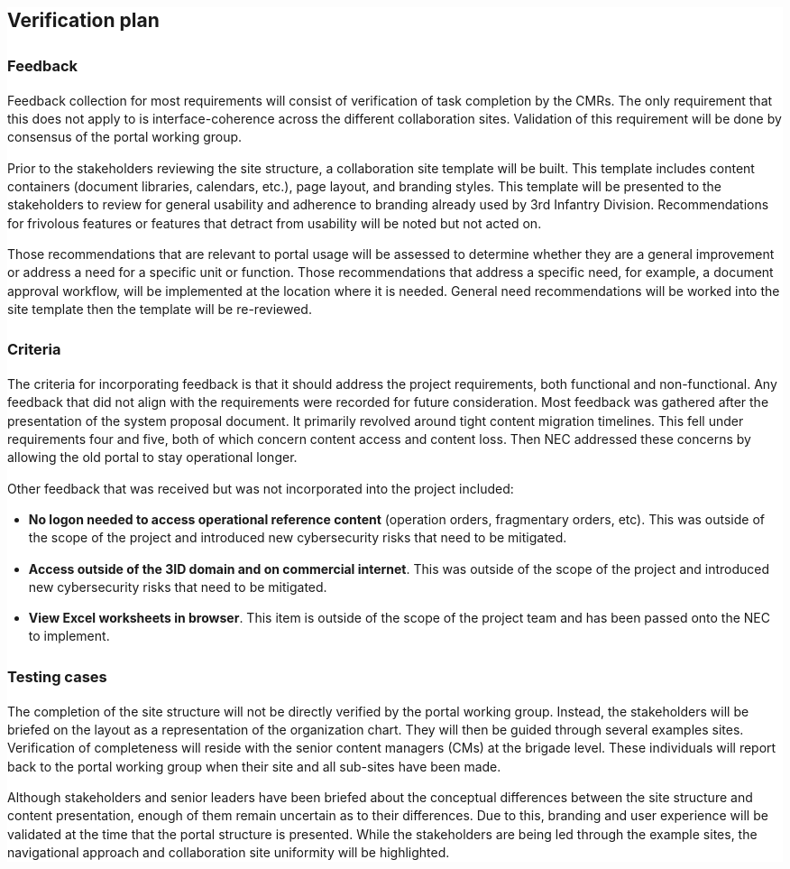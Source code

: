 ## Verification plan

### Feedback

Feedback collection for most requirements will consist of verification of task completion by the CMRs. The only requirement that this does not apply to is interface-coherence across the different collaboration sites. Validation of this requirement will be done by consensus of the portal working group.

Prior to the stakeholders reviewing the site structure, a collaboration site template will be built. This template includes content containers (document libraries, calendars, etc.), page layout, and branding styles. This template will be presented to the stakeholders to review for general usability and adherence to branding already used by 3rd Infantry Division. Recommendations for frivolous features or features that detract from usability will be noted but not acted on.

Those recommendations that are relevant to portal usage will be assessed to determine whether they are a general improvement or address a need for a specific unit or function. Those recommendations that address a specific need, for example, a document approval workflow, will be implemented at the location where it is needed. General need recommendations will be worked into the site template then the template will be re-reviewed.

### Criteria

The criteria for incorporating feedback is that it should address the project requirements, both functional and non-functional. Any feedback that did not align with the requirements were recorded for future consideration. Most feedback was gathered after the presentation of the system proposal document. It primarily revolved around tight content migration timelines. This fell under requirements four and five, both of which concern content access and content loss. Then NEC addressed these concerns by allowing the old portal to stay operational longer.

Other feedback that was received but was not incorporated into the project included:

- **No logon needed to access operational reference content** (operation orders, fragmentary orders, etc). This was outside of the scope of the project and introduced new cybersecurity risks that need to be mitigated.

- **Access outside of the 3ID domain and on commercial internet**. This was outside of the scope of the project and introduced new cybersecurity risks that need to be mitigated.

- **View Excel worksheets in browser**. This item is outside of the scope of the project team and has been passed onto the NEC to implement.

### Testing cases

The completion of the site structure will not be directly verified by the portal working group. Instead, the stakeholders will be briefed on the layout as a representation of the organization chart. They will then be guided through several examples sites. Verification of completeness will reside with the senior content managers (CMs) at the brigade level. These individuals will report back to the portal working group when their site and all sub-sites have been made.

Although stakeholders and senior leaders have been briefed about the conceptual differences between the site structure and content presentation, enough of them remain uncertain as to their differences. Due to this, branding and user experience will be validated at the time that the portal structure is presented. While the stakeholders are being led through the example sites, the navigational approach and collaboration site uniformity will be highlighted.
